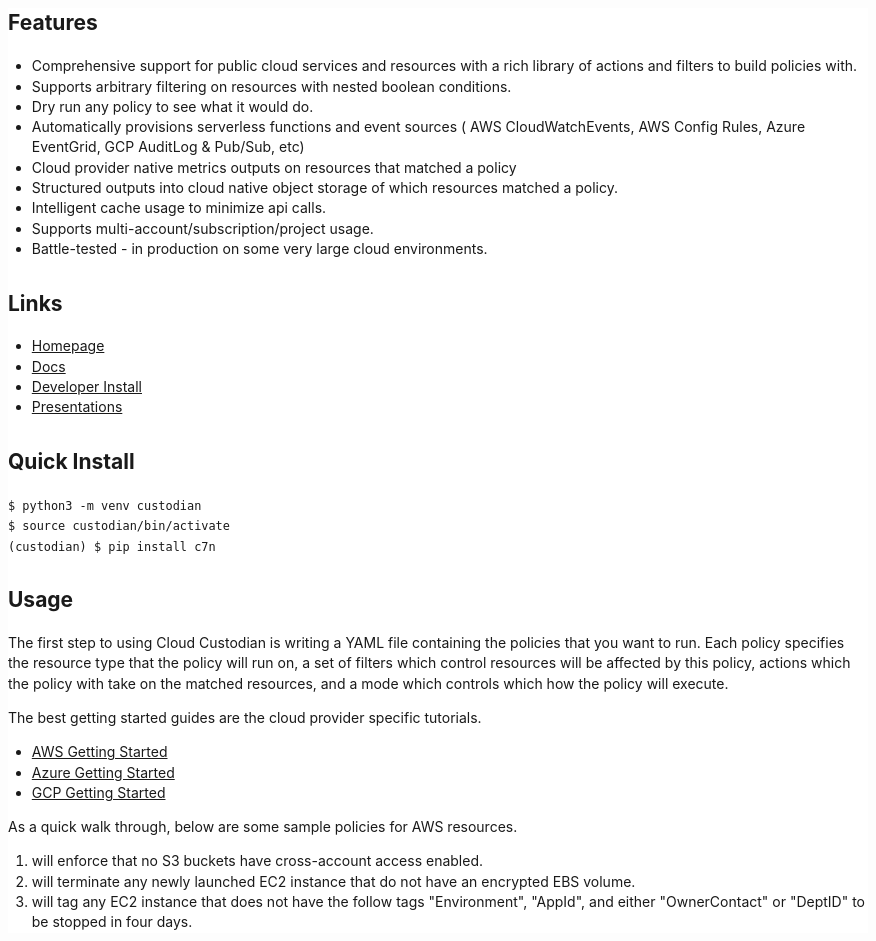Features
--------

-   Comprehensive support for public cloud services and resources with a
    rich library of actions and filters to build policies with.
-   Supports arbitrary filtering on resources with nested boolean
    conditions.
-   Dry run any policy to see what it would do.
-   Automatically provisions serverless functions and event sources (
    AWS CloudWatchEvents, AWS Config Rules, Azure EventGrid, GCP
    AuditLog & Pub/Sub, etc)
-   Cloud provider native metrics outputs on resources that matched a
    policy
-   Structured outputs into cloud native object storage of which
    resources matched a policy.
-   Intelligent cache usage to minimize api calls.
-   Supports multi-account/subscription/project usage.
-   Battle-tested - in production on some very large cloud environments.

Links
-----

-   [Homepage](http://cloudcustodian.io)
-   [Docs](http://cloudcustodian.io/docs/index.html)
-   [Developer Install](https://cloudcustodian.io/docs/developer/installing.html)
-   [Presentations](https://www.google.com/search?q=cloud+custodian&source=lnms&tbm=vid)

Quick Install
-------------

```shell
$ python3 -m venv custodian
$ source custodian/bin/activate
(custodian) $ pip install c7n
```


Usage
-----

The first step to using Cloud Custodian is writing a YAML file
containing the policies that you want to run. Each policy specifies
the resource type that the policy will run on, a set of filters which
control resources will be affected by this policy, actions which the policy
with take on the matched resources, and a mode which controls which
how the policy will execute.

The best getting started guides are the cloud provider specific tutorials.

 - [AWS Getting Started](https://cloudcustodian.io/docs/aws/gettingstarted.html)
 - [Azure Getting Started](https://cloudcustodian.io/docs/azure/gettingstarted.html)
 - [GCP Getting Started](https://cloudcustodian.io/docs/gcp/gettingstarted.html)

As a quick walk through, below are some sample policies for AWS resources.

  1. will enforce that no S3 buckets have cross-account access enabled.
  1. will terminate any newly launched EC2 instance that do not have an encrypted EBS volume.
  1. will tag any EC2 instance that does not have the follow tags
     "Environment", "AppId", and either "OwnerContact" or "DeptID" to
     be stopped in four days.

